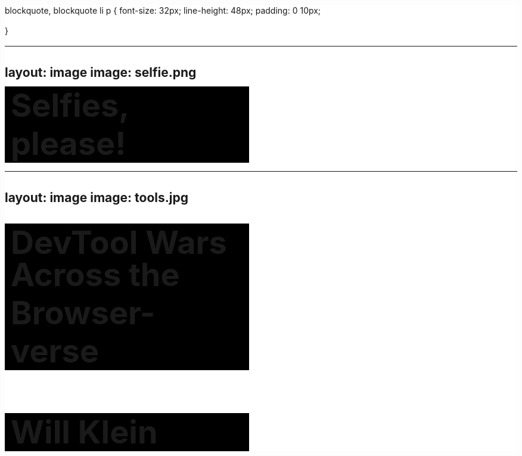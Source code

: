   blockquote, blockquote li p {
    font-size: 32px;
    line-height: 48px;
    padding: 0 10px;

  }
</style>

---
layout: image
image: selfie.png
---

# Selfies, please!
<style>

  h1 {
    background-color: #000;
    font-size: 54px;
    line-height: 64px;
    padding: 0 10px;
    width: 390px;
    margin: -10px 0 0;
  }
</style>

---
layout: image
image: tools.jpg
---

<br>

# DevTool Wars

# Across the Browser-verse

<br>
<br>
<br>
<br>

# Will Klein

<style>
  h1 {
    background-color: #000;
    font-size: 54px;
    line-height: 64px;
    padding: 0 10px;
  }
